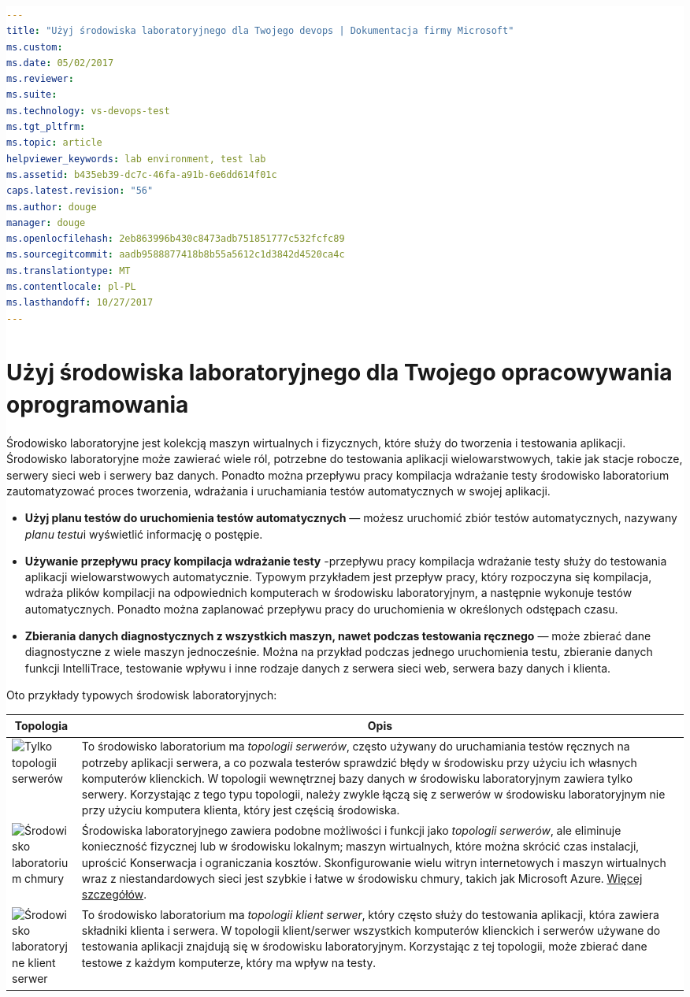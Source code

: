 ```yaml
---
title: "Użyj środowiska laboratoryjnego dla Twojego devops | Dokumentacja firmy Microsoft"
ms.custom: 
ms.date: 05/02/2017
ms.reviewer: 
ms.suite: 
ms.technology: vs-devops-test
ms.tgt_pltfrm: 
ms.topic: article
helpviewer_keywords: lab environment, test lab
ms.assetid: b435eb39-dc7c-46fa-a91b-6e6dd614f01c
caps.latest.revision: "56"
ms.author: douge
manager: douge
ms.openlocfilehash: 2eb863996b430c8473adb751851777c532fcfc89
ms.sourcegitcommit: aadb9588877418b8b55a5612c1d3842d4520ca4c
ms.translationtype: MT
ms.contentlocale: pl-PL
ms.lasthandoff: 10/27/2017
---
```

# <a name="use-a-lab-environment-for-your-devops"></a>Użyj środowiska laboratoryjnego dla Twojego opracowywania oprogramowania

Środowisko laboratoryjne jest kolekcją maszyn wirtualnych i fizycznych, które służy do tworzenia i testowania aplikacji. Środowisko laboratoryjne może zawierać wiele ról, potrzebne do testowania aplikacji wielowarstwowych, takie jak stacje robocze, serwery sieci web i serwery baz danych. Ponadto można przepływu pracy kompilacja wdrażanie testy środowisko laboratorium zautomatyzować proces tworzenia, wdrażania i uruchamiania testów automatycznych w swojej aplikacji.

* **Użyj planu testów do uruchomienia testów automatycznych** — możesz uruchomić zbiór testów automatycznych, nazywany *planu testu*i wyświetlić informację o postępie.  
  
* **Używanie przepływu pracy kompilacja wdrażanie testy** -przepływu pracy kompilacja wdrażanie testy służy do testowania aplikacji wielowarstwowych automatycznie. Typowym przykładem jest przepływ pracy, który rozpoczyna się kompilacja, wdraża plików kompilacji na odpowiednich komputerach w środowisku laboratoryjnym, a następnie wykonuje testów automatycznych. Ponadto można zaplanować przepływu pracy do uruchomienia w określonych odstępach czasu.  
  
* **Zbierania danych diagnostycznych z wszystkich maszyn, nawet podczas testowania ręcznego** — może zbierać dane diagnostyczne z wiele maszyn jednocześnie. Można na przykład podczas jednego uruchomienia testu, zbieranie danych funkcji IntelliTrace, testowanie wpływu i inne rodzaje danych z serwera sieci web, serwera bazy danych i klienta.  
  
Oto przykłady typowych środowisk laboratoryjnych:  
  
| Topologia | Opis |  
|---|---|  
|![Tylko topologii serwerów](../media/topology_backend.png)| To środowisko laboratorium ma *topologii serwerów*, często używany do uruchamiania testów ręcznych na potrzeby aplikacji serwera, a co pozwala testerów sprawdzić błędy w środowisku przy użyciu ich własnych komputerów klienckich. W topologii wewnętrznej bazy danych w środowisku laboratoryjnym zawiera tylko serwery. Korzystając z tego typu topologii, należy zwykle łączą się z serwerów w środowisku laboratoryjnym nie przy użyciu komputera klienta, który jest częścią środowiska.|  
|![Środowisko laboratorium chmury](../media/topology_cloud.png)| Środowiska laboratoryjnego zawiera podobne możliwości i funkcji jako _topologii serwerów_, ale eliminuje konieczność fizycznej lub w środowisku lokalnym; maszyn wirtualnych, które można skrócić czas instalacji, uprościć Konserwacja i ograniczania kosztów. Skonfigurowanie wielu witryn internetowych i maszyn wirtualnych wraz z niestandardowych sieci jest szybkie i łatwe w środowisku chmury, takich jak Microsoft Azure. [Więcej szczegółów](#usebandrm).|  
|![Środowisko laboratoryjne klient serwer](../media/topology_clientserver.png)| To środowisko laboratorium ma *topologii klient serwer*, który często służy do testowania aplikacji, która zawiera składniki klienta i serwera. W topologii klient/serwer wszystkich komputerów klienckich i serwerów używane do testowania aplikacji znajdują się w środowisku laboratoryjnym. Korzystając z tej topologii, może zbierać dane testowe z każdym komputerze, który ma wpływ na testy.|  
  